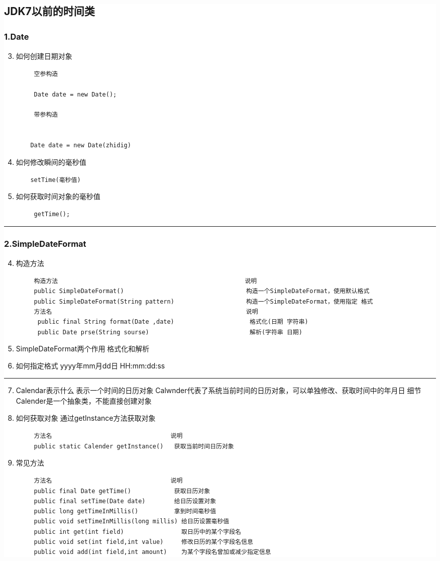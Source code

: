 
## JDK7以前的时间类

### 1.Date
3. 如何创建日期对象

            空参构造

            Date date = new Date();

            带参构造

 
           Date date = new Date(zhidig)
2. 如何修改瞬间的毫秒值

           setTime(毫秒值)

3. 如何获取时间对象的毫秒值

            getTime();

---

### 2.SimpleDateFormat
4. 构造方法

            构造方法                                                    说明
            public SimpleDateFormat()                                  构造一个SimpleDateFormat，使用默认格式
            public SimpleDateFormat(String pattern)                    构造一个SimpleDateFormat，使用指定 格式
            方法名                                                      说明
             public final String format(Date ,date)                     格式化(日期 字符串)
             public Date prse(String sourse)                            解析(字符串 日期)

5. SimpleDateFormat两个作用
   格式化和解析
6. 如何指定格式
   yyyy年mm月dd日 HH:mm:dd:ss

---

7. Calendar表示什么
   表示一个时间的日历对象
   Calwnder代表了系统当前时间的日历对象，可以单独修改、获取时间中的年月日
   细节
   Calender是一个抽象类，不能直接创建对象

8. 如何获取对象
   通过getInstance方法获取对象

            方法名                                 说明
            public static Calender getInstance()   获取当前时间日历对象

9. 常见方法

            方法名                                 说明
            public final Date getTime()            获取日历对象
            public final setTime(Date date)        给日历设置对象
            public long getTimeInMillis()          拿到时间毫秒值
            public void setTimeInMillis(long millis) 给日历设置毫秒值
            public int get(int field)                取日历中的某个字段名
            public void set(int field,int value)     修改日历的某个字段名信息
            public void add(int field,int amount)    为某个字段名曾加或减少指定信息
    